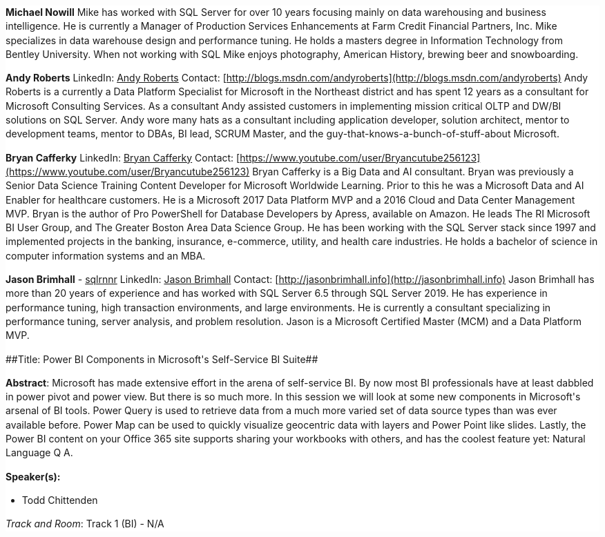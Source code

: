 **Michael Nowill** 
Mike has worked with SQL Server for over 10 years focusing mainly on data warehousing and business intelligence. He is currently a Manager of Production Services Enhancements at Farm Credit Financial Partners, Inc. Mike specializes in data warehouse design and performance tuning. He holds a masters degree in Information Technology from Bentley University. When not working with SQL Mike enjoys photography, American History, brewing beer and snowboarding.
 
**Andy Roberts** 
LinkedIn: [Andy Roberts](https://www.linkedin.com/pub/andy-roberts/0/126/793?)
Contact: [http://blogs.msdn.com/andyroberts](http://blogs.msdn.com/andyroberts)
Andy Roberts is a currently a Data Platform Specialist for Microsoft in the Northeast district and has spent 12 years as a consultant for Microsoft Consulting Services. As a consultant Andy assisted customers in implementing mission critical OLTP and DW/BI solutions on SQL Server. Andy wore many hats as a consultant including application developer, solution architect, mentor to development teams, mentor to DBAs, BI lead, SCRUM Master, and the guy-that-knows-a-bunch-of-stuff-about Microsoft. 
 
**Bryan Cafferky** 
LinkedIn: [Bryan Cafferky](https://www.linkedin.com/pub/bryancafferky)
Contact: [https://www.youtube.com/user/Bryancutube256123](https://www.youtube.com/user/Bryancutube256123)
Bryan Cafferky is a Big Data and AI consultant.  Bryan was previously a Senior Data Science Training Content Developer for Microsoft Worldwide Learning. Prior to this he was a Microsoft Data and AI Enabler for healthcare customers. He is a Microsoft 2017 Data Platform MVP and a 2016 Cloud and Data Center Management MVP. Bryan is the author of Pro PowerShell for Database Developers by Apress, available on Amazon. He leads The RI Microsoft BI User Group, and The Greater Boston Area Data Science Group. He has been working with the SQL Server stack since 1997 and implemented projects in the banking, insurance, e-commerce, utility, and health care industries. He holds a bachelor of science in computer information systems and an MBA.
 
**Jason Brimhall**  - [sqlrnnr](https://www.twitter.com/sqlrnnr)
LinkedIn: [Jason Brimhall](https://www.linkedin.com/in/dbajbrimhall/)
Contact: [http://jasonbrimhall.info](http://jasonbrimhall.info)
Jason Brimhall has more than 20 years of experience and has worked with SQL Server 6.5 through SQL Server 2019. He has experience in performance tuning, high transaction environments, and large environments. He is currently a consultant specializing in performance tuning, server analysis, and problem resolution. Jason is a Microsoft Certified Master (MCM) and a Data Platform MVP.
 
 
 
 
##Title: Power BI Components in Microsoft's Self-Service BI Suite##
 
**Abstract**:
Microsoft has made extensive effort in the arena of self-service BI. By now most BI professionals have at least dabbled in power pivot and power view. But there is so much more. In this session we will look at some new components in Microsoft's arsenal of BI tools. Power Query is used to retrieve data from a much more varied set of data source types than was ever available before. Power Map can be used to quickly visualize geocentric data with layers and Power Point like slides. Lastly, the Power BI content on your Office 365 site supports sharing your workbooks with others, and has the coolest feature yet: Natural Language Q  A. 

 
**Speaker(s):**
- Todd Chittenden
 
*Track and Room*: Track 1 (BI) - N/A
 